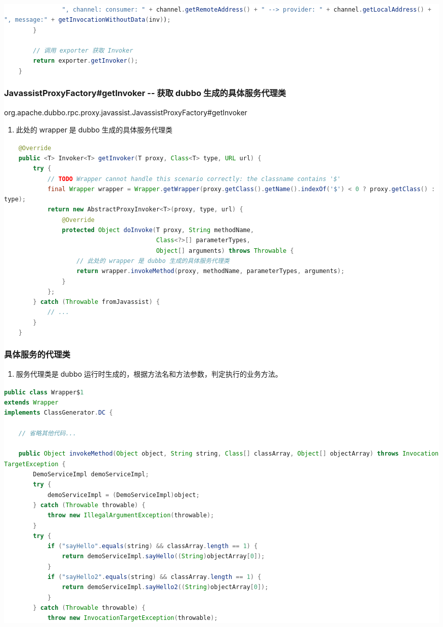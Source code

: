 ```java
                ", channel: consumer: " + channel.getRemoteAddress() + " --> provider: " + channel.getLocalAddress() + ", message:" + getInvocationWithoutData(inv));
        }

        // 调用 exporter 获取 Invoker
        return exporter.getInvoker();
    }
```

### JavassistProxyFactory#getInvoker -- 获取 dubbo 生成的具体服务代理类

org.apache.dubbo.rpc.proxy.javassist.JavassistProxyFactory#getInvoker

1. 此处的 wrapper 是 dubbo 生成的具体服务代理类

```java
    @Override
    public <T> Invoker<T> getInvoker(T proxy, Class<T> type, URL url) {
        try {
            // TODO Wrapper cannot handle this scenario correctly: the classname contains '$'
            final Wrapper wrapper = Wrapper.getWrapper(proxy.getClass().getName().indexOf('$') < 0 ? proxy.getClass() : type);
            return new AbstractProxyInvoker<T>(proxy, type, url) {
                @Override
                protected Object doInvoke(T proxy, String methodName,
                                          Class<?>[] parameterTypes,
                                          Object[] arguments) throws Throwable {
                    // 此处的 wrapper 是 dubbo 生成的具体服务代理类
                    return wrapper.invokeMethod(proxy, methodName, parameterTypes, arguments);
                }
            };
        } catch (Throwable fromJavassist) {
            // ...
        }
    }
```

### 具体服务的代理类

1. 服务代理类是 dubbo 运行时生成的，根据方法名和方法参数，判定执行的业务方法。

```java
public class Wrapper$1
extends Wrapper
implements ClassGenerator.DC {

    // 省略其他代码...

    public Object invokeMethod(Object object, String string, Class[] classArray, Object[] objectArray) throws InvocationTargetException {
        DemoServiceImpl demoServiceImpl;
        try {
            demoServiceImpl = (DemoServiceImpl)object;
        } catch (Throwable throwable) {
            throw new IllegalArgumentException(throwable);
        }
        try {
            if ("sayHello".equals(string) && classArray.length == 1) {
                return demoServiceImpl.sayHello((String)objectArray[0]);
            }
            if ("sayHello2".equals(string) && classArray.length == 1) {
                return demoServiceImpl.sayHello2((String)objectArray[0]);
            }
        } catch (Throwable throwable) {
            throw new InvocationTargetException(throwable);
```
